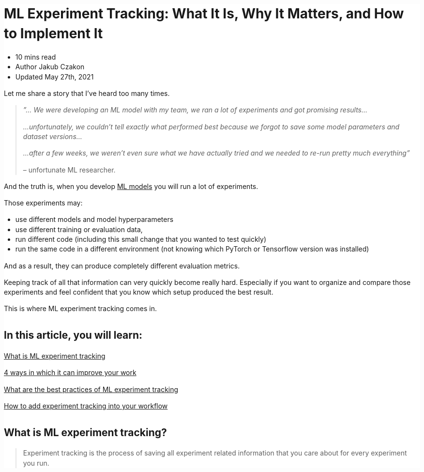 # ML Experiment Tracking: What It Is, Why It Matters, and How to Implement It

- 10 mins read
- Author Jakub Czakon
- Updated May 27th, 2021

Let me share a story that I’ve heard too many times.

> *”… We were developing an ML model with my team, we ran a lot of experiments and got promising results…*
>
> *…unfortunately, we couldn’t tell exactly what performed best because we forgot to save some model parameters and dataset versions…*
>
> *…after a few weeks, we weren’t even sure what we have actually tried and we needed to re-run pretty much everything”*
>
> – unfortunate ML researcher.

And the truth is, when you develop [ML models](https://towardsdatascience.com/all-machine-learning-models-explained-in-6-minutes-9fe30ff6776a) you will run a lot of experiments.

Those experiments may:

- use different models and model hyperparameters
- use different training or evaluation data, 
- run different code (including this small change that you wanted to test quickly)
- run the same code in a different environment (not knowing which PyTorch or Tensorflow version was installed)

And as a result, they can produce completely different evaluation metrics. 

Keeping track of all that information can very quickly become really hard. Especially if you want to organize and compare those experiments and feel confident that you know which setup produced the best result.  

This is where ML experiment tracking comes in. 

## In this article, you will learn:

[What is ML experiment tracking](https://neptune.ai/blog/ml-experiment-tracking#what-is)

[4 ways in which it can improve your work](https://neptune.ai/blog/ml-experiment-tracking#4-ways)

[What are the best practices of ML experiment tracking](https://neptune.ai/blog/ml-experiment-tracking#best-practices)

[How to add experiment tracking into your workflow](https://neptune.ai/blog/ml-experiment-tracking#how-to)

## What is ML experiment tracking?

> Experiment tracking is the process of saving all experiment related information that you care about for every experiment you run.   
